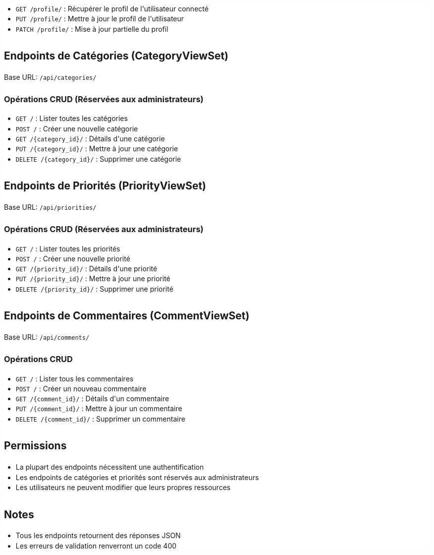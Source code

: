- `GET /profile/` : Récupérer le profil de l'utilisateur connecté
- `PUT /profile/` : Mettre à jour le profil de l'utilisateur
- `PATCH /profile/` : Mise à jour partielle du profil

## Endpoints de Catégories (CategoryViewSet)
Base URL: `/api/categories/`

### Opérations CRUD (Réservées aux administrateurs)
- `GET /` : Lister toutes les catégories
- `POST /` : Créer une nouvelle catégorie
- `GET /{category_id}/` : Détails d'une catégorie
- `PUT /{category_id}/` : Mettre à jour une catégorie
- `DELETE /{category_id}/` : Supprimer une catégorie

## Endpoints de Priorités (PriorityViewSet)
Base URL: `/api/priorities/`

### Opérations CRUD (Réservées aux administrateurs)
- `GET /` : Lister toutes les priorités
- `POST /` : Créer une nouvelle priorité
- `GET /{priority_id}/` : Détails d'une priorité
- `PUT /{priority_id}/` : Mettre à jour une priorité
- `DELETE /{priority_id}/` : Supprimer une priorité

##  Endpoints de Commentaires (CommentViewSet)
Base URL: `/api/comments/`

### Opérations CRUD
- `GET /` : Lister tous les commentaires
- `POST /` : Créer un nouveau commentaire
- `GET /{comment_id}/` : Détails d'un commentaire
- `PUT /{comment_id}/` : Mettre à jour un commentaire
- `DELETE /{comment_id}/` : Supprimer un commentaire

## Permissions
- La plupart des endpoints nécessitent une authentification
- Les endpoints de catégories et priorités sont réservés aux administrateurs
- Les utilisateurs ne peuvent modifier que leurs propres ressources

## Notes
- Tous les endpoints retournent des réponses JSON
- Les erreurs de validation renverront un code 400

